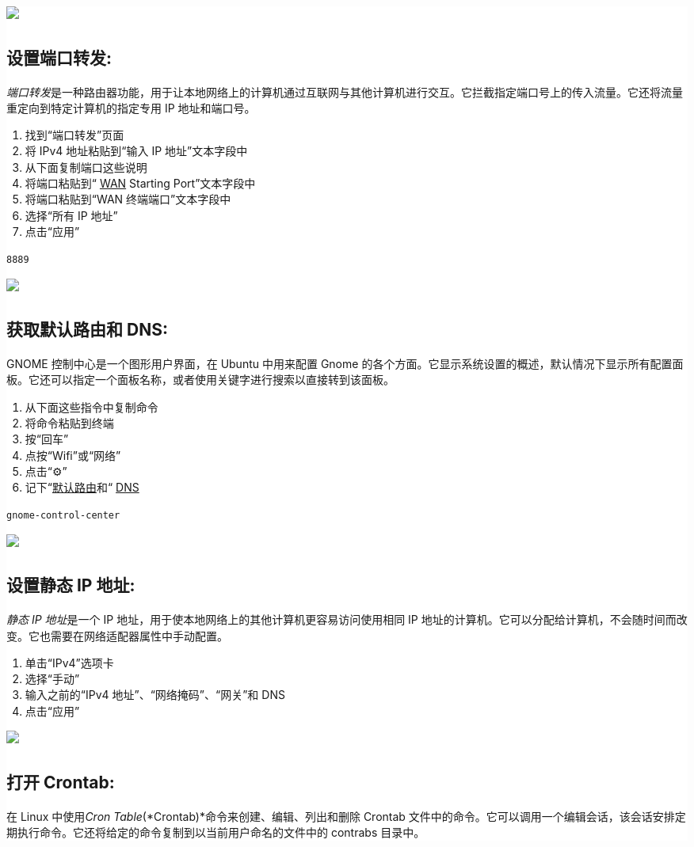 ![](img/057ee7842d550f86aaceba272917f293.png)

## 设置端口转发:

*端口转发*是一种路由器功能，用于让本地网络上的计算机通过互联网与其他计算机进行交互。它拦截指定端口号上的传入流量。它还将流量重定向到特定计算机的指定专用 IP 地址和端口号。

1.  找到“端口转发”页面
2.  将 IPv4 地址粘贴到“输入 IP 地址”文本字段中
3.  从下面复制端口这些说明
4.  将端口粘贴到“ [WAN](#1274) Starting Port”文本字段中
5.  将端口粘贴到“WAN 终端端口”文本字段中
6.  选择“所有 IP 地址”
7.  点击“应用”

```
8889
```

![](img/27d7314e2acd70172a495fa8368de9c6.png)

## 获取默认路由和 DNS:

GNOME 控制中心是一个图形用户界面，在 Ubuntu 中用来配置 Gnome 的各个方面。它显示系统设置的概述，默认情况下显示所有配置面板。它还可以指定一个面板名称，或者使用关键字进行搜索以直接转到该面板。

1.  从下面这些指令中复制命令
2.  将命令粘贴到终端
3.  按“回车”
4.  点按“Wifi”或“网络”
5.  点击“⚙”
6.  记下“[默认路由](#ff9e)和“ [DNS](#fd1d)

```
gnome-control-center
```

![](img/77440b39655b7cedaa41f8b37448b5d3.png)

## 设置静态 IP 地址:

*静态 IP 地址*是一个 IP 地址，用于使本地网络上的其他计算机更容易访问使用相同 IP 地址的计算机。它可以分配给计算机，不会随时间而改变。它也需要在网络适配器属性中手动配置。

1.  单击“IPv4”选项卡
2.  选择“手动”
3.  输入之前的“IPv4 地址”、“网络掩码”、“网关”和 DNS
4.  点击“应用”

![](img/b339145552ed49ea4610b3dd69eb8c1b.png)

## 打开 Crontab:

在 Linux 中使用*Cron Table*(*Crontab)*命令来创建、编辑、列出和删除 Crontab 文件中的命令。它可以调用一个编辑会话，该会话安排定期执行命令。它还将给定的命令复制到以当前用户命名的文件中的 contrabs 目录中。

